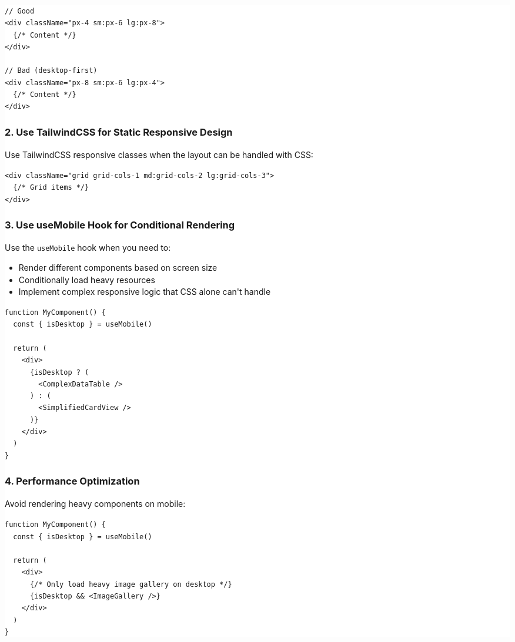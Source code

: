 ```tsx
// Good
<div className="px-4 sm:px-6 lg:px-8">
  {/* Content */}
</div>

// Bad (desktop-first)
<div className="px-8 sm:px-6 lg:px-4">
  {/* Content */}
</div>
```

### 2. Use TailwindCSS for Static Responsive Design

Use TailwindCSS responsive classes when the layout can be handled with CSS:

```tsx
<div className="grid grid-cols-1 md:grid-cols-2 lg:grid-cols-3">
  {/* Grid items */}
</div>
```

### 3. Use useMobile Hook for Conditional Rendering

Use the `useMobile` hook when you need to:
- Render different components based on screen size
- Conditionally load heavy resources
- Implement complex responsive logic that CSS alone can't handle

```tsx
function MyComponent() {
  const { isDesktop } = useMobile()

  return (
    <div>
      {isDesktop ? (
        <ComplexDataTable />
      ) : (
        <SimplifiedCardView />
      )}
    </div>
  )
}
```

### 4. Performance Optimization

Avoid rendering heavy components on mobile:

```tsx
function MyComponent() {
  const { isDesktop } = useMobile()

  return (
    <div>
      {/* Only load heavy image gallery on desktop */}
      {isDesktop && <ImageGallery />}
    </div>
  )
}
```

